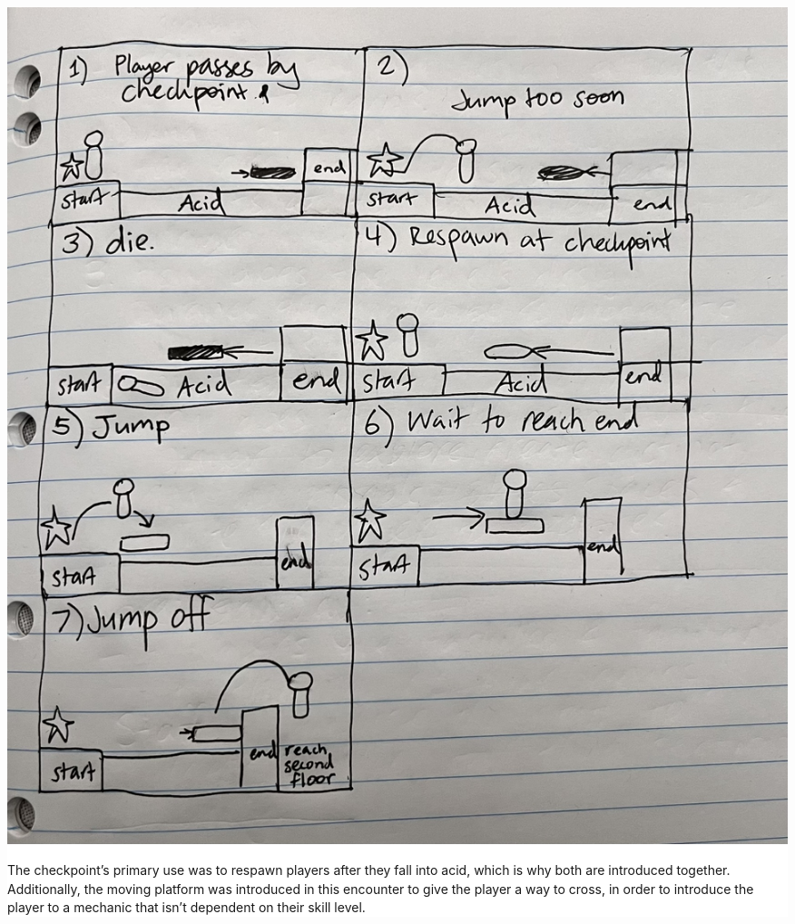 ![Acid, Checkpoint, and Platform storyboard](DocImages/AcidStoryBoard.jpeg)


The checkpoint’s primary use was to respawn players after they fall into acid, which is why both are introduced together. Additionally, the moving platform was introduced in this encounter to give the player a way to cross, in order to introduce the player to a mechanic that isn’t dependent on their skill level.
